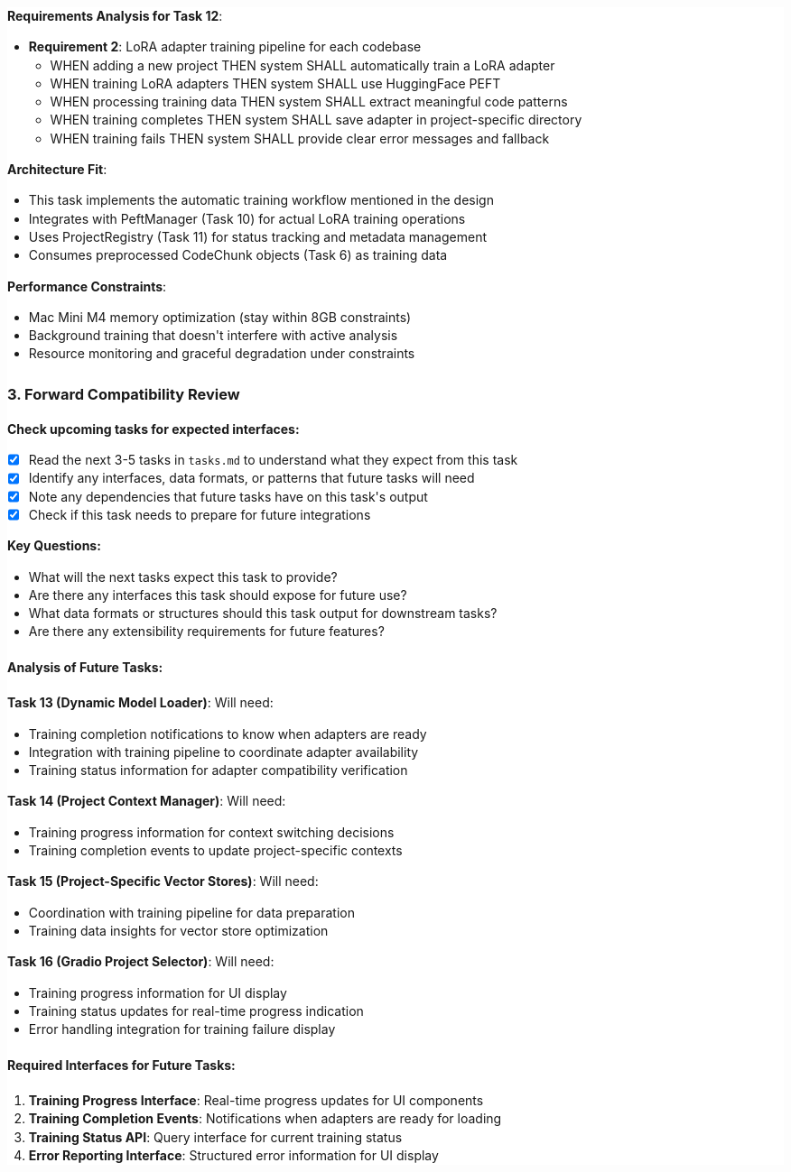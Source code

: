 **Requirements Analysis for Task 12**:
- **Requirement 2**: LoRA adapter training pipeline for each codebase
  - WHEN adding a new project THEN system SHALL automatically train a LoRA adapter
  - WHEN training LoRA adapters THEN system SHALL use HuggingFace PEFT
  - WHEN processing training data THEN system SHALL extract meaningful code patterns
  - WHEN training completes THEN system SHALL save adapter in project-specific directory
  - WHEN training fails THEN system SHALL provide clear error messages and fallback

**Architecture Fit**:
- This task implements the automatic training workflow mentioned in the design
- Integrates with PeftManager (Task 10) for actual LoRA training operations
- Uses ProjectRegistry (Task 11) for status tracking and metadata management
- Consumes preprocessed CodeChunk objects (Task 6) as training data

**Performance Constraints**:
- Mac Mini M4 memory optimization (stay within 8GB constraints)
- Background training that doesn't interfere with active analysis
- Resource monitoring and graceful degradation under constraints

### 3. Forward Compatibility Review
**Check upcoming tasks for expected interfaces:**
- [x] Read the next 3-5 tasks in `tasks.md` to understand what they expect from this task
- [x] Identify any interfaces, data formats, or patterns that future tasks will need
- [x] Note any dependencies that future tasks have on this task's output
- [x] Check if this task needs to prepare for future integrations

**Key Questions:**
- What will the next tasks expect this task to provide?
- Are there any interfaces this task should expose for future use?
- What data formats or structures should this task output for downstream tasks?
- Are there any extensibility requirements for future features?

#### Analysis of Future Tasks:

**Task 13 (Dynamic Model Loader)**: Will need:
- Training completion notifications to know when adapters are ready
- Integration with training pipeline to coordinate adapter availability
- Training status information for adapter compatibility verification

**Task 14 (Project Context Manager)**: Will need:
- Training progress information for context switching decisions
- Training completion events to update project-specific contexts

**Task 15 (Project-Specific Vector Stores)**: Will need:
- Coordination with training pipeline for data preparation
- Training data insights for vector store optimization

**Task 16 (Gradio Project Selector)**: Will need:
- Training progress information for UI display
- Training status updates for real-time progress indication
- Error handling integration for training failure display

#### Required Interfaces for Future Tasks:

1. **Training Progress Interface**: Real-time progress updates for UI components
2. **Training Completion Events**: Notifications when adapters are ready for loading
3. **Training Status API**: Query interface for current training status
4. **Error Reporting Interface**: Structured error information for UI display
